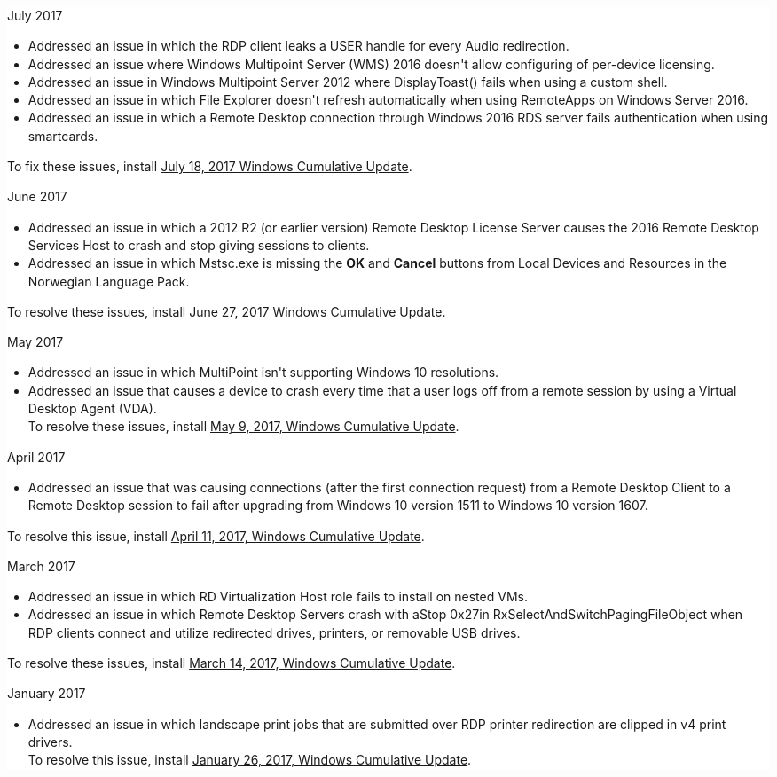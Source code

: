 July 2017

- Addressed an issue in which the RDP client leaks a USER handle for every Audio redirection. 
- Addressed an issue where Windows Multipoint Server (WMS) 2016 doesn't allow configuring of per-device licensing.  
- Addressed an issue in Windows Multipoint Server 2012 where DisplayToast() fails when using a custom shell.  
- Addressed an issue in which File Explorer doesn't refresh automatically when using RemoteApps on Windows Server 2016.  
- Addressed an issue in which a Remote Desktop connection through Windows 2016 RDS server fails authentication when using smartcards.  

To fix these issues, install [July 18, 2017 Windows Cumulative Update](https://support.microsoft.com/help/4025334).  

June 2017

- Addressed an issue in which a 2012 R2 (or earlier version) Remote Desktop License Server causes the 2016 Remote Desktop Services Host to crash and stop giving sessions to clients.  
- Addressed an issue in which Mstsc.exe is missing the **OK** and **Cancel** buttons from Local Devices and Resources in the Norwegian Language Pack.  

To resolve these issues, install [June 27, 2017 Windows Cumulative Update](https://support.microsoft.com/help/4022723).  

May 2017

- Addressed an issue in which MultiPoint isn't supporting Windows 10 resolutions.  
- Addressed an issue that causes a device to crash every time that a user logs off from a remote session by using a Virtual Desktop Agent (VDA).  
To resolve these issues, install [May 9, 2017, Windows Cumulative Update](https://support.microsoft.com/help/4019472).  

April 2017

- Addressed an issue that was causing connections (after the first connection request) from a Remote Desktop Client to a Remote Desktop session to fail after upgrading from Windows 10 version 1511 to Windows 10 version 1607.  

To resolve this issue, install [April 11, 2017, Windows Cumulative Update](https://support.microsoft.com/help/4015217).  

March 2017

- Addressed an issue in which RD Virtualization Host role fails to install on nested VMs.  
- Addressed an issue in which Remote Desktop Servers crash with aStop 0x27in RxSelectAndSwitchPagingFileObject when RDP clients connect and utilize redirected drives, printers, or removable USB drives.  

To resolve these issues, install [March 14, 2017, Windows Cumulative Update](https://support.microsoft.com/help/4013429).  

January 2017

- Addressed an issue in which landscape print jobs that are submitted over RDP printer redirection are clipped in v4 print drivers.  
To resolve this issue, install [January 26, 2017, Windows Cumulative Update](https://support.microsoft.com/help/4011347).  
